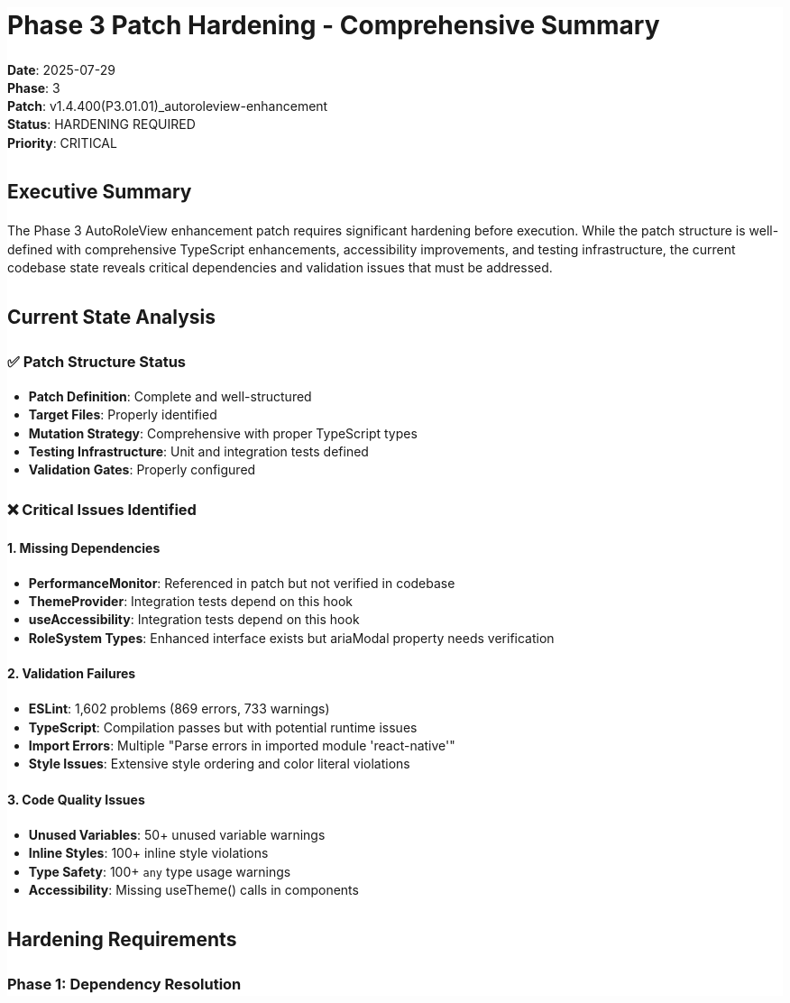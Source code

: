 # Phase 3 Patch Hardening - Comprehensive Summary

**Date**: 2025-07-29  
**Phase**: 3  
**Patch**: v1.4.400(P3.01.01)_autoroleview-enhancement  
**Status**: HARDENING REQUIRED  
**Priority**: CRITICAL  

## Executive Summary

The Phase 3 AutoRoleView enhancement patch requires significant hardening before execution. While the patch structure is well-defined with comprehensive TypeScript enhancements, accessibility improvements, and testing infrastructure, the current codebase state reveals critical dependencies and validation issues that must be addressed.

## Current State Analysis

### ✅ **Patch Structure Status**
- **Patch Definition**: Complete and well-structured
- **Target Files**: Properly identified
- **Mutation Strategy**: Comprehensive with proper TypeScript types
- **Testing Infrastructure**: Unit and integration tests defined
- **Validation Gates**: Properly configured

### ❌ **Critical Issues Identified**

#### 1. **Missing Dependencies**
- **PerformanceMonitor**: Referenced in patch but not verified in codebase
- **ThemeProvider**: Integration tests depend on this hook
- **useAccessibility**: Integration tests depend on this hook
- **RoleSystem Types**: Enhanced interface exists but ariaModal property needs verification

#### 2. **Validation Failures**
- **ESLint**: 1,602 problems (869 errors, 733 warnings)
- **TypeScript**: Compilation passes but with potential runtime issues
- **Import Errors**: Multiple "Parse errors in imported module 'react-native'"
- **Style Issues**: Extensive style ordering and color literal violations

#### 3. **Code Quality Issues**
- **Unused Variables**: 50+ unused variable warnings
- **Inline Styles**: 100+ inline style violations
- **Type Safety**: 100+ `any` type usage warnings
- **Accessibility**: Missing useTheme() calls in components

## Hardening Requirements

### **Phase 1: Dependency Resolution**
